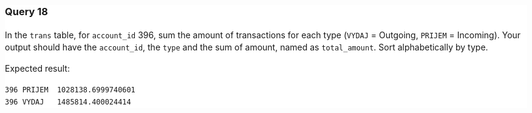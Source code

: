 ### Query 18

In the `trans` table, for `account_id` 396, sum the amount of transactions for each type (`VYDAJ` = Outgoing, `PRIJEM` = Incoming). Your output should have the `account_id`, the `type` and the sum of amount, named as `total_amount`. Sort alphabetically by type.

Expected result:

```shell
396	PRIJEM	1028138.6999740601
396	VYDAJ	1485814.400024414
```
